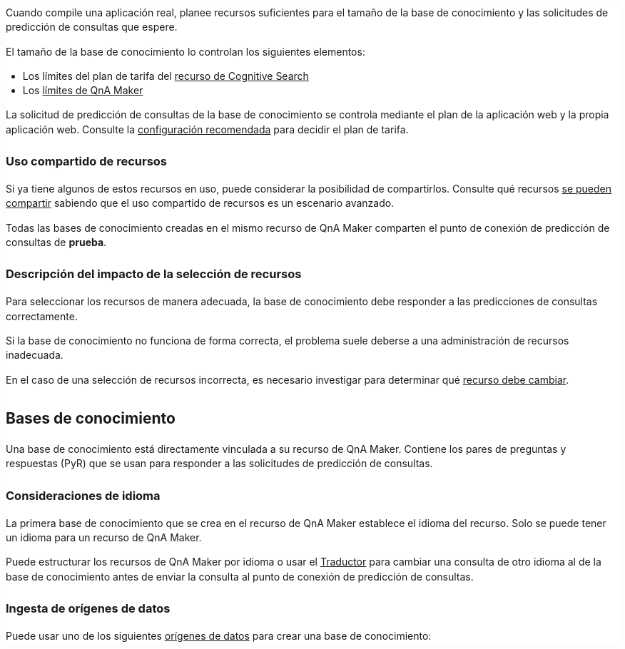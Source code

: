 Cuando compile una aplicación real, planee recursos suficientes para el tamaño de la base de conocimiento y las solicitudes de predicción de consultas que espere.

El tamaño de la base de conocimiento lo controlan los siguientes elementos:
* Los límites del plan de tarifa del [recurso de Cognitive Search](../../../search/search-limits-quotas-capacity.md)
* Los [límites de QnA Maker](../limits.md)

La solicitud de predicción de consultas de la base de conocimiento se controla mediante el plan de la aplicación web y la propia aplicación web. Consulte la [configuración recomendada](azure-resources.md#recommended-settings) para decidir el plan de tarifa.

### <a name="resource-sharing"></a>Uso compartido de recursos

Si ya tiene algunos de estos recursos en uso, puede considerar la posibilidad de compartirlos. Consulte qué recursos [se pueden compartir](azure-resources.md#share-services-with-qna-maker) sabiendo que el uso compartido de recursos es un escenario avanzado.

Todas las bases de conocimiento creadas en el mismo recurso de QnA Maker comparten el punto de conexión de predicción de consultas de **prueba**.

### <a name="understand-the-impact-of-resource-selection"></a>Descripción del impacto de la selección de recursos

Para seleccionar los recursos de manera adecuada, la base de conocimiento debe responder a las predicciones de consultas correctamente.

Si la base de conocimiento no funciona de forma correcta, el problema suele deberse a una administración de recursos inadecuada.

En el caso de una selección de recursos incorrecta, es necesario investigar para determinar qué [recurso debe cambiar](azure-resources.md#when-to-change-a-pricing-tier).

## <a name="knowledge-bases"></a>Bases de conocimiento

Una base de conocimiento está directamente vinculada a su recurso de QnA Maker. Contiene los pares de preguntas y respuestas (PyR) que se usan para responder a las solicitudes de predicción de consultas.

### <a name="language-considerations"></a>Consideraciones de idioma

La primera base de conocimiento que se crea en el recurso de QnA Maker establece el idioma del recurso. Solo se puede tener un idioma para un recurso de QnA Maker.

Puede estructurar los recursos de QnA Maker por idioma o usar el [Traductor](../../translator/translator-overview.md) para cambiar una consulta de otro idioma al de la base de conocimiento antes de enviar la consulta al punto de conexión de predicción de consultas.

### <a name="ingest-data-sources"></a>Ingesta de orígenes de datos

Puede usar uno de los siguientes [orígenes de datos](../Concepts/data-sources-and-content.md) para crear una base de conocimiento:
